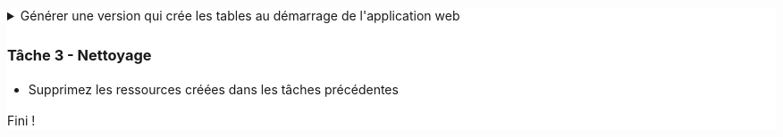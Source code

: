 <details><summary>Générer une version qui crée les tables au démarrage de l'application web</summary></details>

### Tâche 3 - Nettoyage

- Supprimez les ressources créées dans les tâches précédentes

Fini !
